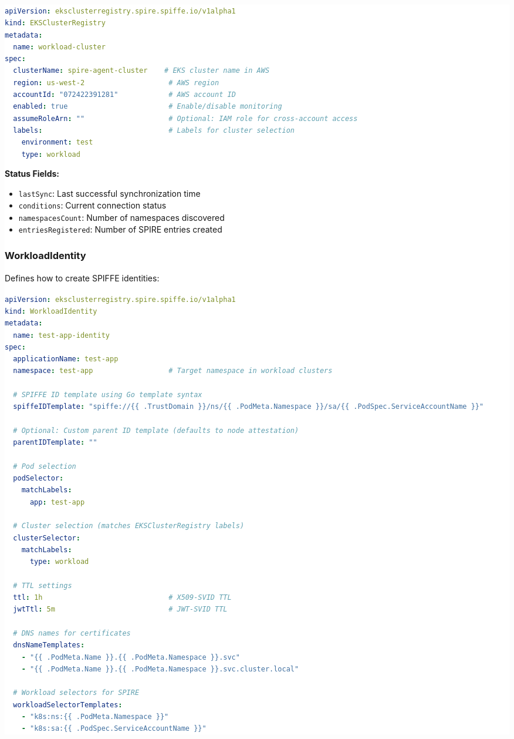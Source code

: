 ```yaml
apiVersion: eksclusterregistry.spire.spiffe.io/v1alpha1
kind: EKSClusterRegistry
metadata:
  name: workload-cluster
spec:
  clusterName: spire-agent-cluster    # EKS cluster name in AWS
  region: us-west-2                    # AWS region
  accountId: "072422391281"            # AWS account ID
  enabled: true                        # Enable/disable monitoring
  assumeRoleArn: ""                    # Optional: IAM role for cross-account access
  labels:                              # Labels for cluster selection
    environment: test
    type: workload
```

**Status Fields:**
- `lastSync`: Last successful synchronization time
- `conditions`: Current connection status
- `namespacesCount`: Number of namespaces discovered
- `entriesRegistered`: Number of SPIRE entries created

### WorkloadIdentity

Defines how to create SPIFFE identities:

```yaml
apiVersion: eksclusterregistry.spire.spiffe.io/v1alpha1
kind: WorkloadIdentity
metadata:
  name: test-app-identity
spec:
  applicationName: test-app
  namespace: test-app                  # Target namespace in workload clusters
  
  # SPIFFE ID template using Go template syntax
  spiffeIDTemplate: "spiffe://{{ .TrustDomain }}/ns/{{ .PodMeta.Namespace }}/sa/{{ .PodSpec.ServiceAccountName }}"
  
  # Optional: Custom parent ID template (defaults to node attestation)
  parentIDTemplate: ""
  
  # Pod selection
  podSelector:
    matchLabels:
      app: test-app
  
  # Cluster selection (matches EKSClusterRegistry labels)
  clusterSelector:
    matchLabels:
      type: workload
  
  # TTL settings
  ttl: 1h                              # X509-SVID TTL
  jwtTtl: 5m                           # JWT-SVID TTL
  
  # DNS names for certificates
  dnsNameTemplates:
    - "{{ .PodMeta.Name }}.{{ .PodMeta.Namespace }}.svc"
    - "{{ .PodMeta.Name }}.{{ .PodMeta.Namespace }}.svc.cluster.local"
  
  # Workload selectors for SPIRE
  workloadSelectorTemplates:
    - "k8s:ns:{{ .PodMeta.Namespace }}"
    - "k8s:sa:{{ .PodSpec.ServiceAccountName }}"
```
